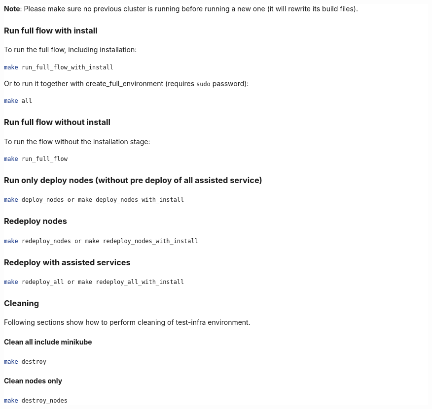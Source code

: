 **Note**: Please make sure no previous cluster is running before running a new one (it will rewrite its build files).

### Run full flow with install

To run the full flow, including installation:

```bash
make run_full_flow_with_install
```

Or to run it together with create_full_environment (requires `sudo` password):

```bash
make all
```

### Run full flow without install

To run the flow without the installation stage:

```bash
make run_full_flow
```

### Run only deploy nodes (without pre deploy of all assisted service)

```bash
make deploy_nodes or make deploy_nodes_with_install
```

### Redeploy nodes

```bash
make redeploy_nodes or make redeploy_nodes_with_install
```

### Redeploy with assisted services

```bash
make redeploy_all or make redeploy_all_with_install
```

### Cleaning

Following sections show how to perform cleaning of test-infra environment.

#### Clean all include minikube

```bash
make destroy
```

#### Clean nodes only

```bash
make destroy_nodes
```
